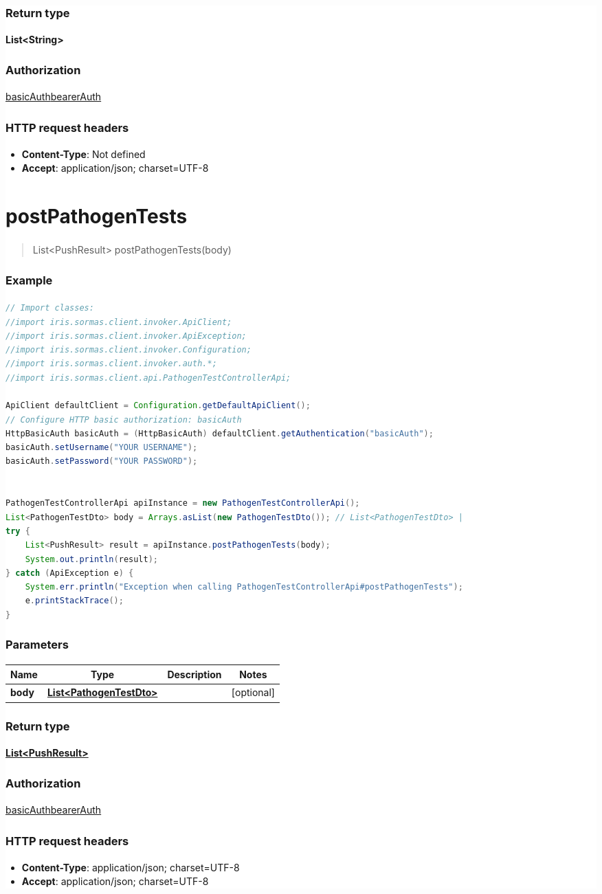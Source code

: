### Return type

**List&lt;String&gt;**

### Authorization

[basicAuth](../README.md#basicAuth)[bearerAuth](../README.md#bearerAuth)

### HTTP request headers

 - **Content-Type**: Not defined
 - **Accept**: application/json; charset=UTF-8

<a name="postPathogenTests"></a>
# **postPathogenTests**
> List&lt;PushResult&gt; postPathogenTests(body)



### Example
```java
// Import classes:
//import iris.sormas.client.invoker.ApiClient;
//import iris.sormas.client.invoker.ApiException;
//import iris.sormas.client.invoker.Configuration;
//import iris.sormas.client.invoker.auth.*;
//import iris.sormas.client.api.PathogenTestControllerApi;

ApiClient defaultClient = Configuration.getDefaultApiClient();
// Configure HTTP basic authorization: basicAuth
HttpBasicAuth basicAuth = (HttpBasicAuth) defaultClient.getAuthentication("basicAuth");
basicAuth.setUsername("YOUR USERNAME");
basicAuth.setPassword("YOUR PASSWORD");


PathogenTestControllerApi apiInstance = new PathogenTestControllerApi();
List<PathogenTestDto> body = Arrays.asList(new PathogenTestDto()); // List<PathogenTestDto> | 
try {
    List<PushResult> result = apiInstance.postPathogenTests(body);
    System.out.println(result);
} catch (ApiException e) {
    System.err.println("Exception when calling PathogenTestControllerApi#postPathogenTests");
    e.printStackTrace();
}
```

### Parameters

Name | Type | Description  | Notes
------------- | ------------- | ------------- | -------------
 **body** | [**List&lt;PathogenTestDto&gt;**](PathogenTestDto.md)|  | [optional]

### Return type

[**List&lt;PushResult&gt;**](PushResult.md)

### Authorization

[basicAuth](../README.md#basicAuth)[bearerAuth](../README.md#bearerAuth)

### HTTP request headers

 - **Content-Type**: application/json; charset=UTF-8
 - **Accept**: application/json; charset=UTF-8


